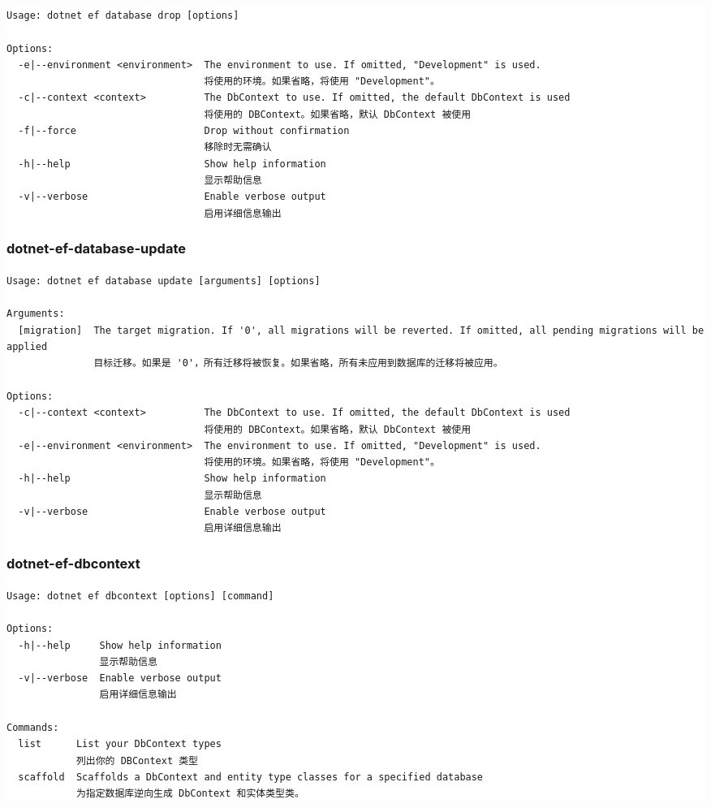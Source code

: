 
````
Usage: dotnet ef database drop [options]

Options:
  -e|--environment <environment>  The environment to use. If omitted, "Development" is used.
                                  将使用的环境。如果省略，将使用 "Development"。
  -c|--context <context>          The DbContext to use. If omitted, the default DbContext is used
                                  将使用的 DBContext。如果省略，默认 DbContext 被使用
  -f|--force                      Drop without confirmation
                                  移除时无需确认
  -h|--help                       Show help information
                                  显示帮助信息
  -v|--verbose                    Enable verbose output
                                  启用详细信息输出
````

### dotnet-ef-database-update


````
Usage: dotnet ef database update [arguments] [options]

Arguments:
  [migration]  The target migration. If '0', all migrations will be reverted. If omitted, all pending migrations will be applied
               目标迁移。如果是 '0'，所有迁移将被恢复。如果省略，所有未应用到数据库的迁移将被应用。

Options:
  -c|--context <context>          The DbContext to use. If omitted, the default DbContext is used
                                  将使用的 DBContext。如果省略，默认 DbContext 被使用
  -e|--environment <environment>  The environment to use. If omitted, "Development" is used.
                                  将使用的环境。如果省略，将使用 "Development"。
  -h|--help                       Show help information
                                  显示帮助信息
  -v|--verbose                    Enable verbose output
                                  启用详细信息输出
````

### dotnet-ef-dbcontext


````
Usage: dotnet ef dbcontext [options] [command]

Options:
  -h|--help     Show help information
                显示帮助信息
  -v|--verbose  Enable verbose output
                启用详细信息输出

Commands:
  list      List your DbContext types
            列出你的 DBContext 类型
  scaffold  Scaffolds a DbContext and entity type classes for a specified database
            为指定数据库逆向生成 DbContext 和实体类型类。
````
